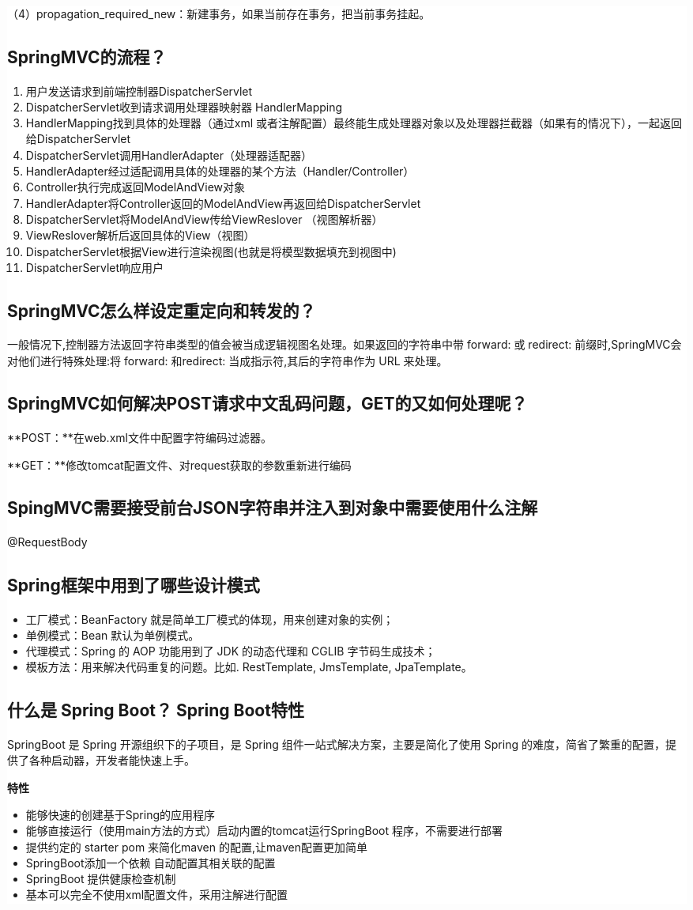 （4）propagation_required_new：新建事务，如果当前存在事务，把当前事务挂起。 

## SpringMVC的流程？

1. 用户发送请求到前端控制器DispatcherServlet
2. DispatcherServlet收到请求调用处理器映射器 HandlerMapping
3. HandlerMapping找到具体的处理器（通过xml 或者注解配置）最终能生成处理器对象以及处理器拦截器（如果有的情况下），一起返回给DispatcherServlet
4. DispatcherServlet调用HandlerAdapter（处理器适配器）
5. HandlerAdapter经过适配调用具体的处理器的某个方法（Handler/Controller）
6. Controller执行完成返回ModelAndView对象
7. HandlerAdapter将Controller返回的ModelAndView再返回给DispatcherServlet
8. DispatcherServlet将ModelAndView传给ViewReslover （视图解析器）
9. ViewReslover解析后返回具体的View（视图）
10. DispatcherServlet根据View进行渲染视图(也就是将模型数据填充到视图中)
11. DispatcherServlet响应用户

## SpringMVC怎么样设定重定向和转发的？

一般情况下,控制器方法返回字符串类型的值会被当成逻辑视图名处理。如果返回的字符串中带 forward: 或 redirect: 前缀时,SpringMVC会对他们进行特殊处理:将 forward: 和redirect: 当成指示符,其后的字符串作为 URL 来处理。

## SpringMVC如何解决POST请求中文乱码问题，GET的又如何处理呢？

**POST：**在web.xml文件中配置字符编码过滤器。

**GET：**修改tomcat配置文件、对request获取的参数重新进行编码

## SpingMVC需要接受前台JSON字符串并注入到对象中需要使用什么注解

@RequestBody

## Spring框架中用到了哪些设计模式

- 工厂模式：BeanFactory 就是简单工厂模式的体现，用来创建对象的实例； 
- 单例模式：Bean 默认为单例模式。 
- 代理模式：Spring 的 AOP 功能用到了 JDK 的动态代理和 CGLIB 字节码生成技术；
- 模板方法：用来解决代码重复的问题。比如. RestTemplate, JmsTemplate, JpaTemplate。 



## 什么是 Spring Boot？ Spring Boot特性

SpringBoot 是 Spring 开源组织下的子项目，是 Spring 组件一站式解决方案，主要是简化了使用 Spring 的难度，简省了繁重的配置，提供了各种启动器，开发者能快速上手。

**特性**

- 能够快速的创建基于Spring的应用程序
- 能够直接运行（使用main方法的方式）启动内置的tomcat运行SpringBoot 程序，不需要进行部署
- 提供约定的 starter pom 来简化maven 的配置,让maven配置更加简单
- SpringBoot添加一个依赖 自动配置其相关联的配置
- SpringBoot 提供健康检查机制
- 基本可以完全不使用xml配置文件，采用注解进行配置
